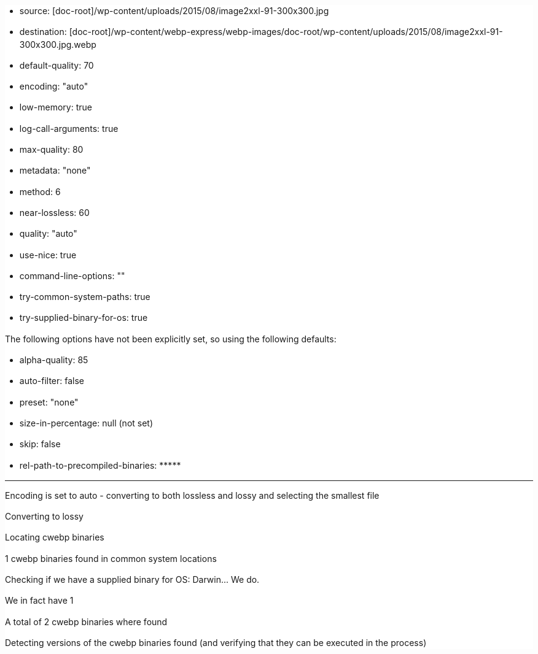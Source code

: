 - source: [doc-root]/wp-content/uploads/2015/08/image2xxl-91-300x300.jpg

- destination: [doc-root]/wp-content/webp-express/webp-images/doc-root/wp-content/uploads/2015/08/image2xxl-91-300x300.jpg.webp

- default-quality: 70

- encoding: "auto"

- low-memory: true

- log-call-arguments: true

- max-quality: 80

- metadata: "none"

- method: 6

- near-lossless: 60

- quality: "auto"

- use-nice: true

- command-line-options: ""

- try-common-system-paths: true

- try-supplied-binary-for-os: true


The following options have not been explicitly set, so using the following defaults:

- alpha-quality: 85

- auto-filter: false

- preset: "none"

- size-in-percentage: null (not set)

- skip: false

- rel-path-to-precompiled-binaries: *****

------------


Encoding is set to auto - converting to both lossless and lossy and selecting the smallest file


Converting to lossy

Locating cwebp binaries

1 cwebp binaries found in common system locations

Checking if we have a supplied binary for OS: Darwin... We do.

We in fact have 1

A total of 2 cwebp binaries where found

Detecting versions of the cwebp binaries found (and verifying that they can be executed in the process)
